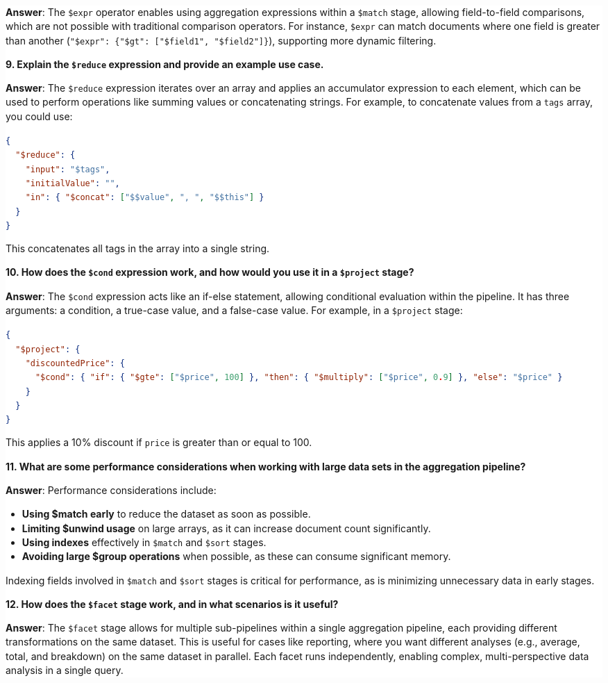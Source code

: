 **Answer**: The `$expr` operator enables using aggregation expressions within a `$match` stage, allowing field-to-field comparisons, which are not possible with traditional comparison operators. For instance, `$expr` can match documents where one field is greater than another (`"$expr": {"$gt": ["$field1", "$field2"]}`), supporting more dynamic filtering.

**9. Explain the `$reduce` expression and provide an example use case.**

**Answer**: The `$reduce` expression iterates over an array and applies an accumulator expression to each element, which can be used to perform operations like summing values or concatenating strings. For example, to concatenate values from a `tags` array, you could use:

```json
{
  "$reduce": {
    "input": "$tags",
    "initialValue": "",
    "in": { "$concat": ["$$value", ", ", "$$this"] }
  }
}
```

This concatenates all tags in the array into a single string.

**10. How does the `$cond` expression work, and how would you use it in a `$project` stage?**

**Answer**: The `$cond` expression acts like an if-else statement, allowing conditional evaluation within the pipeline. It has three arguments: a condition, a true-case value, and a false-case value. For example, in a `$project` stage:

```json
{
  "$project": {
    "discountedPrice": {
      "$cond": { "if": { "$gte": ["$price", 100] }, "then": { "$multiply": ["$price", 0.9] }, "else": "$price" }
    }
  }
}
```

This applies a 10% discount if `price` is greater than or equal to 100.

**11. What are some performance considerations when working with large data sets in the aggregation pipeline?**

**Answer**: Performance considerations include:

- **Using $match early** to reduce the dataset as soon as possible.
- **Limiting $unwind usage** on large arrays, as it can increase document count significantly.
- **Using indexes** effectively in `$match` and `$sort` stages.
- **Avoiding large $group operations** when possible, as these can consume significant memory.
  
Indexing fields involved in `$match` and `$sort` stages is critical for performance, as is minimizing unnecessary data in early stages.

**12. How does the `$facet` stage work, and in what scenarios is it useful?**

**Answer**: The `$facet` stage allows for multiple sub-pipelines within a single aggregation pipeline, each providing different transformations on the same dataset. This is useful for cases like reporting, where you want different analyses (e.g., average, total, and breakdown) on the same dataset in parallel. Each facet runs independently, enabling complex, multi-perspective data analysis in a single query.
